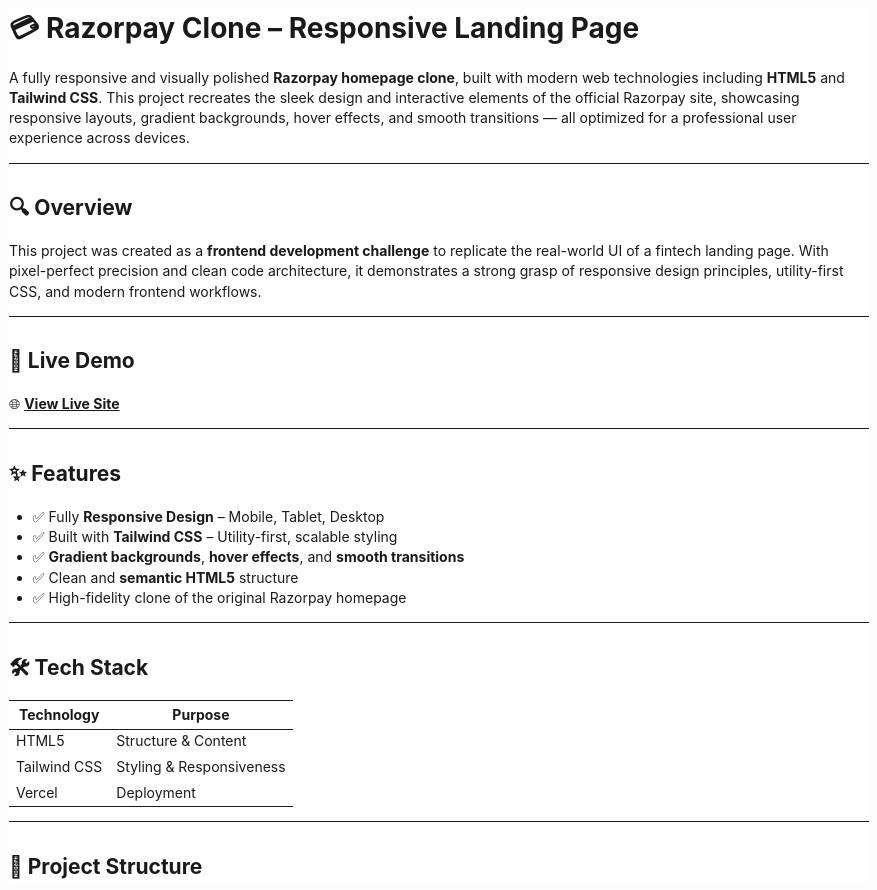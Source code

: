 # 💳 Razorpay Clone – Responsive Landing Page

A fully responsive and visually polished **Razorpay homepage clone**, 
built with modern web technologies including **HTML5** and **Tailwind CSS**. 
This project recreates the sleek design and interactive elements of the official Razorpay site, 
showcasing responsive layouts, gradient backgrounds, hover effects, and smooth transitions — all 
optimized for a professional user experience across devices.

---

## 🔍 Overview

This project was created as a **frontend development challenge** 
to replicate the real-world UI of a fintech landing page. 
With pixel-perfect precision and clean code architecture, 
it demonstrates a strong grasp of responsive design principles, 
utility-first CSS, and modern frontend workflows.

---

## 🚀 Live Demo

🌐 **[View Live Site]([https://your-live-link.com](https://razor-pay-neural-dhaval.vercel.app/))**  
> 

---

## ✨ Features

- ✅ Fully **Responsive Design** – Mobile, Tablet, Desktop  
- ✅ Built with **Tailwind CSS** – Utility-first, scalable styling  
- ✅ **Gradient backgrounds**, **hover effects**, and **smooth transitions**  
- ✅ Clean and **semantic HTML5** structure  
- ✅ High-fidelity clone of the original Razorpay homepage  

---

## 🛠 Tech Stack

| Technology   | Purpose                  |
|--------------|---------------------------|
| HTML5        | Structure & Content       |
| Tailwind CSS | Styling & Responsiveness  |
| Vercel       | Deployment |

---

## 📁 Project Structure
